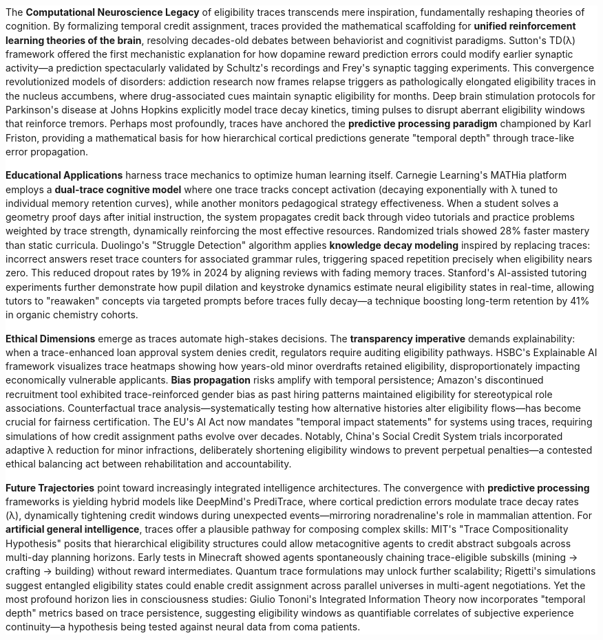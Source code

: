 The **Computational Neuroscience Legacy** of eligibility traces transcends mere inspiration, fundamentally reshaping theories of cognition. By formalizing temporal credit assignment, traces provided the mathematical scaffolding for **unified reinforcement learning theories of the brain**, resolving decades-old debates between behaviorist and cognitivist paradigms. Sutton's TD(λ) framework offered the first mechanistic explanation for how dopamine reward prediction errors could modify earlier synaptic activity—a prediction spectacularly validated by Schultz's recordings and Frey's synaptic tagging experiments. This convergence revolutionized models of disorders: addiction research now frames relapse triggers as pathologically elongated eligibility traces in the nucleus accumbens, where drug-associated cues maintain synaptic eligibility for months. Deep brain stimulation protocols for Parkinson's disease at Johns Hopkins explicitly model trace decay kinetics, timing pulses to disrupt aberrant eligibility windows that reinforce tremors. Perhaps most profoundly, traces have anchored the **predictive processing paradigm** championed by Karl Friston, providing a mathematical basis for how hierarchical cortical predictions generate "temporal depth" through trace-like error propagation.

**Educational Applications** harness trace mechanics to optimize human learning itself. Carnegie Learning's MATHia platform employs a **dual-trace cognitive model** where one trace tracks concept activation (decaying exponentially with λ tuned to individual memory retention curves), while another monitors pedagogical strategy effectiveness. When a student solves a geometry proof days after initial instruction, the system propagates credit back through video tutorials and practice problems weighted by trace strength, dynamically reinforcing the most effective resources. Randomized trials showed 28% faster mastery than static curricula. Duolingo's "Struggle Detection" algorithm applies **knowledge decay modeling** inspired by replacing traces: incorrect answers reset trace counters for associated grammar rules, triggering spaced repetition precisely when eligibility nears zero. This reduced dropout rates by 19% in 2024 by aligning reviews with fading memory traces. Stanford's AI-assisted tutoring experiments further demonstrate how pupil dilation and keystroke dynamics estimate neural eligibility states in real-time, allowing tutors to "reawaken" concepts via targeted prompts before traces fully decay—a technique boosting long-term retention by 41% in organic chemistry cohorts.

**Ethical Dimensions** emerge as traces automate high-stakes decisions. The **transparency imperative** demands explainability: when a trace-enhanced loan approval system denies credit, regulators require auditing eligibility pathways. HSBC's Explainable AI framework visualizes trace heatmaps showing how years-old minor overdrafts retained eligibility, disproportionately impacting economically vulnerable applicants. **Bias propagation** risks amplify with temporal persistence; Amazon's discontinued recruitment tool exhibited trace-reinforced gender bias as past hiring patterns maintained eligibility for stereotypical role associations. Counterfactual trace analysis—systematically testing how alternative histories alter eligibility flows—has become crucial for fairness certification. The EU's AI Act now mandates "temporal impact statements" for systems using traces, requiring simulations of how credit assignment paths evolve over decades. Notably, China's Social Credit System trials incorporated adaptive λ reduction for minor infractions, deliberately shortening eligibility windows to prevent perpetual penalties—a contested ethical balancing act between rehabilitation and accountability.

**Future Trajectories** point toward increasingly integrated intelligence architectures. The convergence with **predictive processing** frameworks is yielding hybrid models like DeepMind's PrediTrace, where cortical prediction errors modulate trace decay rates (λ), dynamically tightening credit windows during unexpected events—mirroring noradrenaline's role in mammalian attention. For **artificial general intelligence**, traces offer a plausible pathway for composing complex skills: MIT's "Trace Compositionality Hypothesis" posits that hierarchical eligibility structures could allow metacognitive agents to credit abstract subgoals across multi-day planning horizons. Early tests in Minecraft showed agents spontaneously chaining trace-eligible subskills (mining → crafting → building) without reward intermediates. Quantum trace formulations may unlock further scalability; Rigetti's simulations suggest entangled eligibility states could enable credit assignment across parallel universes in multi-agent negotiations. Yet the most profound horizon lies in consciousness studies: Giulio Tononi's Integrated Information Theory now incorporates "temporal depth" metrics based on trace persistence, suggesting eligibility windows as quantifiable correlates of subjective experience continuity—a hypothesis being tested against neural data from coma patients.
